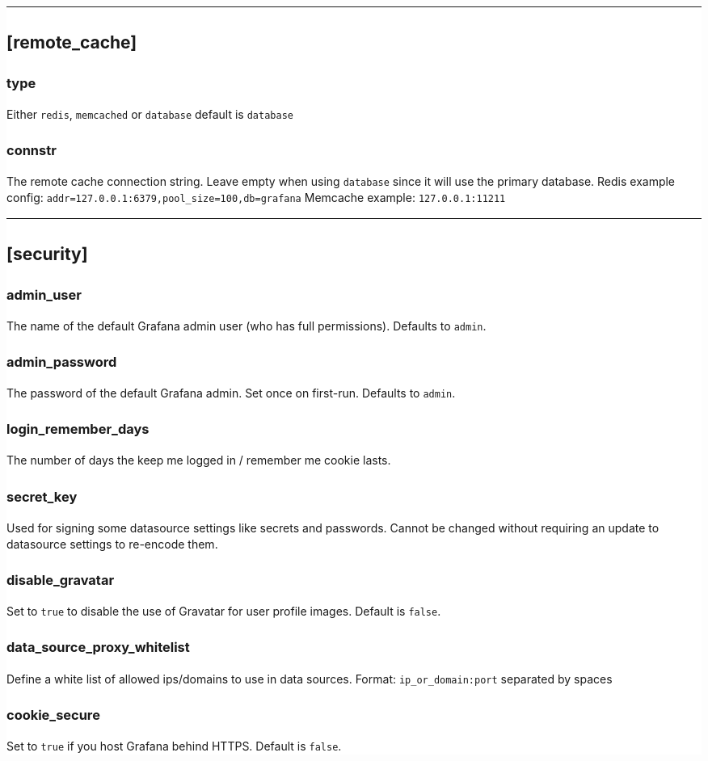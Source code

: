 <hr />

## [remote_cache]

### type

Either `redis`, `memcached` or `database` default is `database`

### connstr

The remote cache connection string. Leave empty when using `database` since it will use the primary database.
Redis example config: `addr=127.0.0.1:6379,pool_size=100,db=grafana`
Memcache example: `127.0.0.1:11211`

<hr />

## [security]

### admin_user

The name of the default Grafana admin user (who has full permissions).
Defaults to `admin`.

### admin_password

The password of the default Grafana admin. Set once on first-run.  Defaults to `admin`.

### login_remember_days

The number of days the keep me logged in / remember me cookie lasts.

### secret_key

Used for signing some datasource settings like secrets and passwords. Cannot be changed without requiring an update
to datasource settings to re-encode them.

### disable_gravatar

Set to `true` to disable the use of Gravatar for user profile images.
Default is `false`.

### data_source_proxy_whitelist

Define a white list of allowed ips/domains to use in data sources. Format: `ip_or_domain:port` separated by spaces

### cookie_secure

Set to `true` if you host Grafana behind HTTPS. Default is `false`.
